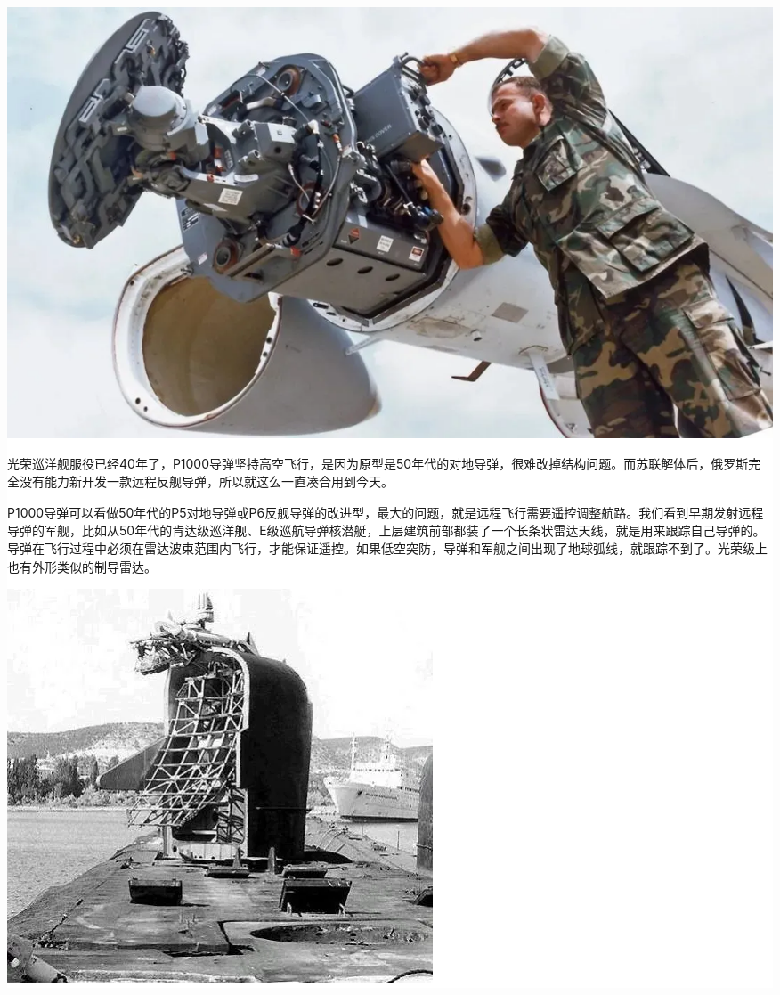 ![](/images/btnews/btnews/0401_0500/0420/1edd33d6-cbb4-41df-a159-7017d251b711.webp)







光荣巡洋舰服役已经40年了，P1000导弹坚持高空飞行，是因为原型是50年代的对地导弹，很难改掉结构问题。而苏联解体后，俄罗斯完全没有能力新开发一款远程反舰导弹，所以就这么一直凑合用到今天。





P1000导弹可以看做50年代的P5对地导弹或P6反舰导弹的改进型，最大的问题，就是远程飞行需要遥控调整航路。我们看到早期发射远程导弹的军舰，比如从50年代的肯达级巡洋舰、E级巡航导弹核潜艇，上层建筑前部都装了一个长条状雷达天线，就是用来跟踪自己导弹的。导弹在飞行过程中必须在雷达波束范围内飞行，才能保证遥控。如果低空突防，导弹和军舰之间出现了地球弧线，就跟踪不到了。光荣级上也有外形类似的制导雷达。 



![](/images/btnews/btnews/0401_0500/0420/890e08de-3299-4d05-bfc8-860ce433c1e9.webp)
